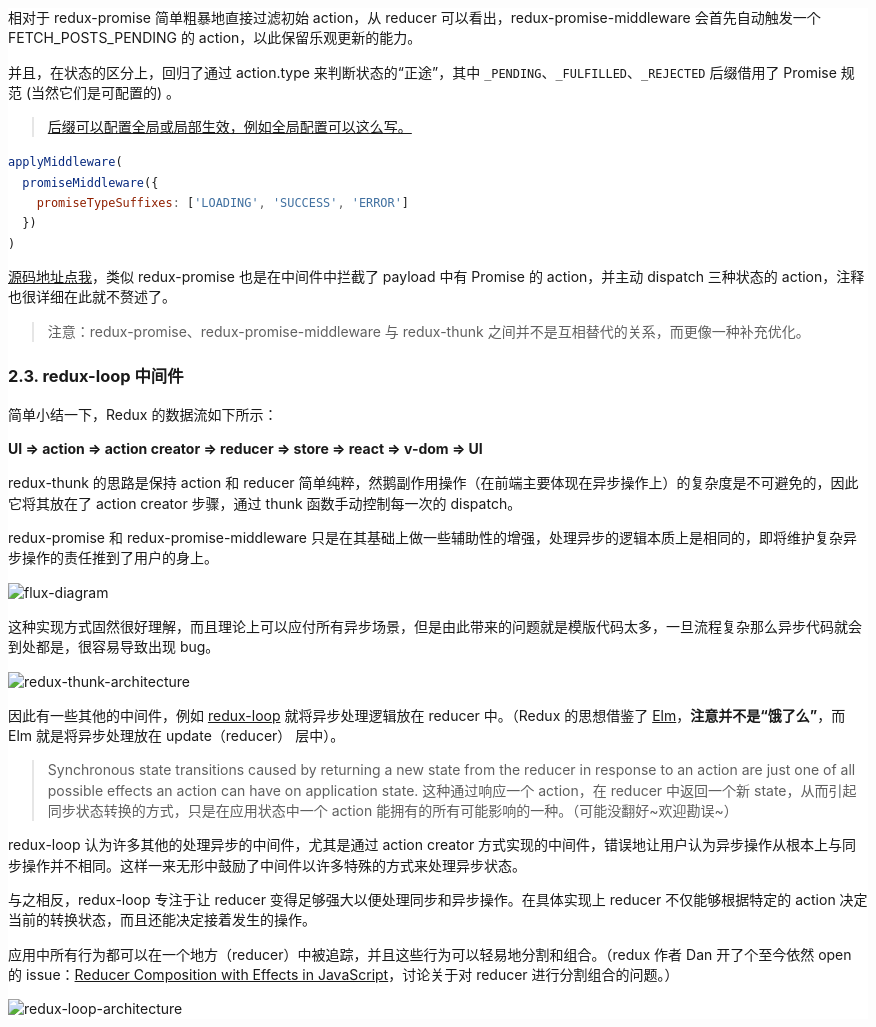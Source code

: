 相对于 redux-promise 简单粗暴地直接过滤初始 action，从 reducer 可以看出，redux-promise-middleware 会首先自动触发一个 FETCH_POSTS_PENDING 的 action，以此保留乐观更新的能力。

并且，在状态的区分上，回归了通过 action.type 来判断状态的“正途”，其中 `_PENDING`、`_FULFILLED`、`_REJECTED` 后缀借用了 Promise 规范 (当然它们是可配置的) 。

> [后缀可以配置全局或局部生效，例如全局配置可以这么写。](https://github.com/pburtchaell/redux-promise-middleware/blob/master/docs/guides/custom-suffixes.md)
```js
applyMiddleware(
  promiseMiddleware({
    promiseTypeSuffixes: ['LOADING', 'SUCCESS', 'ERROR']
  })
)
```

[源码地址点我](https://github.com/pburtchaell/redux-promise-middleware/blob/master/src/index.js)，类似 redux-promise 也是在中间件中拦截了 payload 中有 Promise 的 action，并主动 dispatch 三种状态的 action，注释也很详细在此就不赘述了。

> 注意：redux-promise、redux-promise-middleware 与 redux-thunk 之间并不是互相替代的关系，而更像一种补充优化。

### 2.3. redux-loop 中间件
简单小结一下，Redux 的数据流如下所示：

**UI => action => action creator => reducer => store => react => v-dom => UI**

redux-thunk 的思路是保持 action 和 reducer 简单纯粹，然鹅副作用操作（在前端主要体现在异步操作上）的复杂度是不可避免的，因此它将其放在了 action creator 步骤，通过 thunk 函数手动控制每一次的 dispatch。

redux-promise 和 redux-promise-middleware 只是在其基础上做一些辅助性的增强，处理异步的逻辑本质上是相同的，即将维护复杂异步操作的责任推到了用户的身上。

<img :src="$withBase('/imgs/redux/flux-diagram.png')" alt="flux-diagram">

这种实现方式固然很好理解，而且理论上可以应付所有异步场景，但是由此带来的问题就是模版代码太多，一旦流程复杂那么异步代码就会到处都是，很容易导致出现 bug。

<img :src="$withBase('/imgs/redux/redux-thunk-architecture.png')" alt="redux-thunk-architecture">

因此有一些其他的中间件，例如 [redux-loop](https://github.com/redux-loop/redux-loop) 就将异步处理逻辑放在 reducer 中。（Redux 的思想借鉴了 [Elm](http://elm-lang.org/)，**注意并不是“饿了么”**，而 Elm 就是将异步处理放在 update（reducer） 层中）。

> Synchronous state transitions caused by returning a new state from the reducer in response to an action are just one of all possible effects an action can have on application state.
> 这种通过响应一个 action，在 reducer 中返回一个新 state，从而引起同步状态转换的方式，只是在应用状态中一个 action 能拥有的所有可能影响的一种。（可能没翻好~欢迎勘误~）

redux-loop 认为许多其他的处理异步的中间件，尤其是通过 action creator 方式实现的中间件，错误地让用户认为异步操作从根本上与同步操作并不相同。这样一来无形中鼓励了中间件以许多特殊的方式来处理异步状态。

与之相反，redux-loop 专注于让 reducer 变得足够强大以便处理同步和异步操作。在具体实现上 reducer 不仅能够根据特定的 action 决定当前的转换状态，而且还能决定接着发生的操作。

应用中所有行为都可以在一个地方（reducer）中被追踪，并且这些行为可以轻易地分割和组合。（redux 作者 Dan 开了个至今依然 open 的 issue：[Reducer Composition with Effects in JavaScript](https://github.com/reactjs/redux/issues/1528)，讨论关于对 reducer 进行分割组合的问题。）

<img :src="$withBase('/imgs/redux/redux-loop-architecture.png')" alt="redux-loop-architecture">


[1]: http://redux.js.org/ "Redux 英文原版文档"
[2]: http://cn.redux.js.org/docs/advanced/Middleware.html "Redux 中文文档"
[3]: http://stackoverflow.com/questions/35411423/how-to-dispatch-a-redux-action-with-a-timeout/35415559#35415559 "Dan Abramov - how to dispatch a redux action with a timeout"
[4]: http://www.ruanyifeng.com/blog/2016/09/redux_tutorial_part_two_async_operations.html "阮一峰 - Redux 入门教程（二）：中间件与异步操作"
[5]: https://github.com/kenberkeley/redux-simple-tutorial/blob/master/redux-advanced-tutorial.md "Redux 莞式教程"
[6]: https://zhuanlan.zhihu.com/p/20597452 "redux middleware 详解"
[7]: http://www.ruanyifeng.com/blog/2015/05/thunk.html "Thunk 函数的含义和用法"
[8]: https://zhuanlan.zhihu.com/p/24337401 "Redux 异步方案选型"
[9]: http://stackoverflow.com/questions/35411423/how-to-dispatch-a-redux-action-with-a-timeout/38574266#38574266 "Sebastien Lorber - how to dispatch a redux action with a timeout"
[10]: http://www.cs.cornell.edu/andru/cs711/2002fa/reading/sagas.pdf "sagas 论文"
[11]: http://stackoverflow.com/questions/34930735/pros-cons-of-using-redux-saga-with-es6-generators-vs-redux-thunk-with-es7-async/37742622#37742622 "Pros/cons of using redux-saga with ES6 generators vs redux-thunk with ES7 async/await"
[12]: https://redux-saga.github.io/redux-saga/ "Redux-saga 英文文档"
[13]: http://leonshi.com/redux-saga-in-chinese/index.html "Redux-saga 中文文档"
[14]: http://denny.qollie.com/2016/05/14/redux-saga/ "Saga Pattern 在前端的應用"
[15]: https://gist.github.com/staltz/868e7e9bc2a7b8c1f754 "The introduction to Reactive Programming you've been missing"
[16]: https://medium.com/kevin-salters-blog/epic-middleware-in-redux-e4385b6ff7c6#.xy9wg2dd6 "Epic Middleware in Redux"